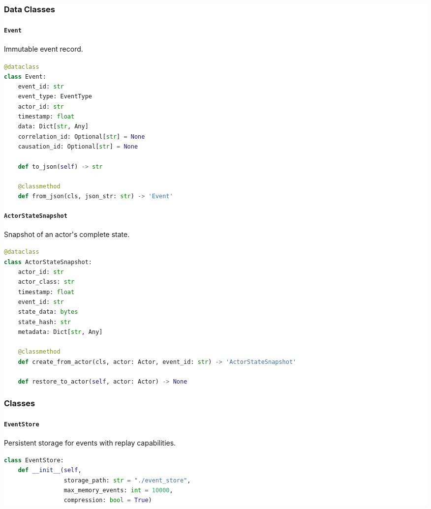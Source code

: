 ### Data Classes

#### `Event`
Immutable event record.

```python
@dataclass
class Event:
    event_id: str
    event_type: EventType
    actor_id: str
    timestamp: float
    data: Dict[str, Any]
    correlation_id: Optional[str] = None
    causation_id: Optional[str] = None
    
    def to_json(self) -> str
    
    @classmethod
    def from_json(cls, json_str: str) -> 'Event'
```

#### `ActorStateSnapshot`
Snapshot of an actor's complete state.

```python
@dataclass
class ActorStateSnapshot:
    actor_id: str
    actor_class: str
    timestamp: float
    event_id: str
    state_data: bytes
    state_hash: str
    metadata: Dict[str, Any]
    
    @classmethod
    def create_from_actor(cls, actor: Actor, event_id: str) -> 'ActorStateSnapshot'
    
    def restore_to_actor(self, actor: Actor) -> None
```

### Classes

#### `EventStore`
Persistent storage for events with replay capabilities.

```python
class EventStore:
    def __init__(self, 
                 storage_path: str = "./event_store",
                 max_memory_events: int = 10000,
                 compression: bool = True)
```
